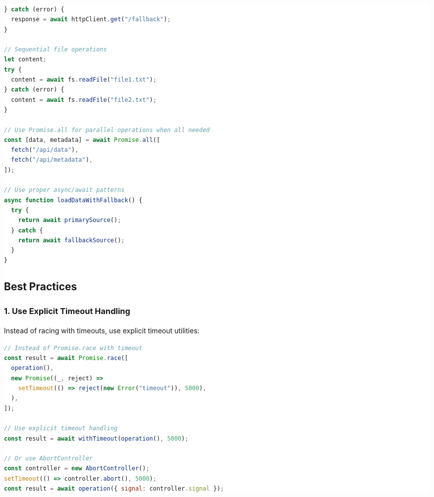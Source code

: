 ```javascript
} catch (error) {
  response = await httpClient.get("/fallback");
}

// Sequential file operations
let content;
try {
  content = await fs.readFile("file1.txt");
} catch (error) {
  content = await fs.readFile("file2.txt");
}

// Use Promise.all for parallel operations when all needed
const [data, metadata] = await Promise.all([
  fetch("/api/data"),
  fetch("/api/metadata"),
]);

// Use proper async/await patterns
async function loadDataWithFallback() {
  try {
    return await primarySource();
  } catch {
    return await fallbackSource();
  }
}
```

## Best Practices

### 1. Use Explicit Timeout Handling

Instead of racing with timeouts, use explicit timeout utilities:

```javascript
// Instead of Promise.race with timeout
const result = await Promise.race([
  operation(),
  new Promise((_, reject) =>
    setTimeout(() => reject(new Error("timeout")), 5000),
  ),
]);

// Use explicit timeout handling
const result = await withTimeout(operation(), 5000);

// Or use AbortController
const controller = new AbortController();
setTimeout(() => controller.abort(), 5000);
const result = await operation({ signal: controller.signal });
```
